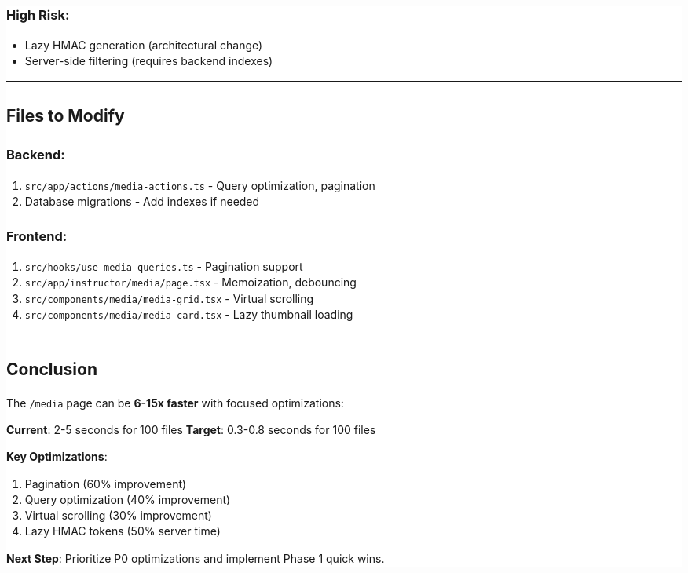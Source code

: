 ### High Risk:
- Lazy HMAC generation (architectural change)
- Server-side filtering (requires backend indexes)

---

## Files to Modify

### Backend:
1. `src/app/actions/media-actions.ts` - Query optimization, pagination
2. Database migrations - Add indexes if needed

### Frontend:
1. `src/hooks/use-media-queries.ts` - Pagination support
2. `src/app/instructor/media/page.tsx` - Memoization, debouncing
3. `src/components/media/media-grid.tsx` - Virtual scrolling
4. `src/components/media/media-card.tsx` - Lazy thumbnail loading

---

## Conclusion

The `/media` page can be **6-15x faster** with focused optimizations:

**Current**: 2-5 seconds for 100 files
**Target**: 0.3-0.8 seconds for 100 files

**Key Optimizations**:
1. Pagination (60% improvement)
2. Query optimization (40% improvement)
3. Virtual scrolling (30% improvement)
4. Lazy HMAC tokens (50% server time)

**Next Step**: Prioritize P0 optimizations and implement Phase 1 quick wins.
